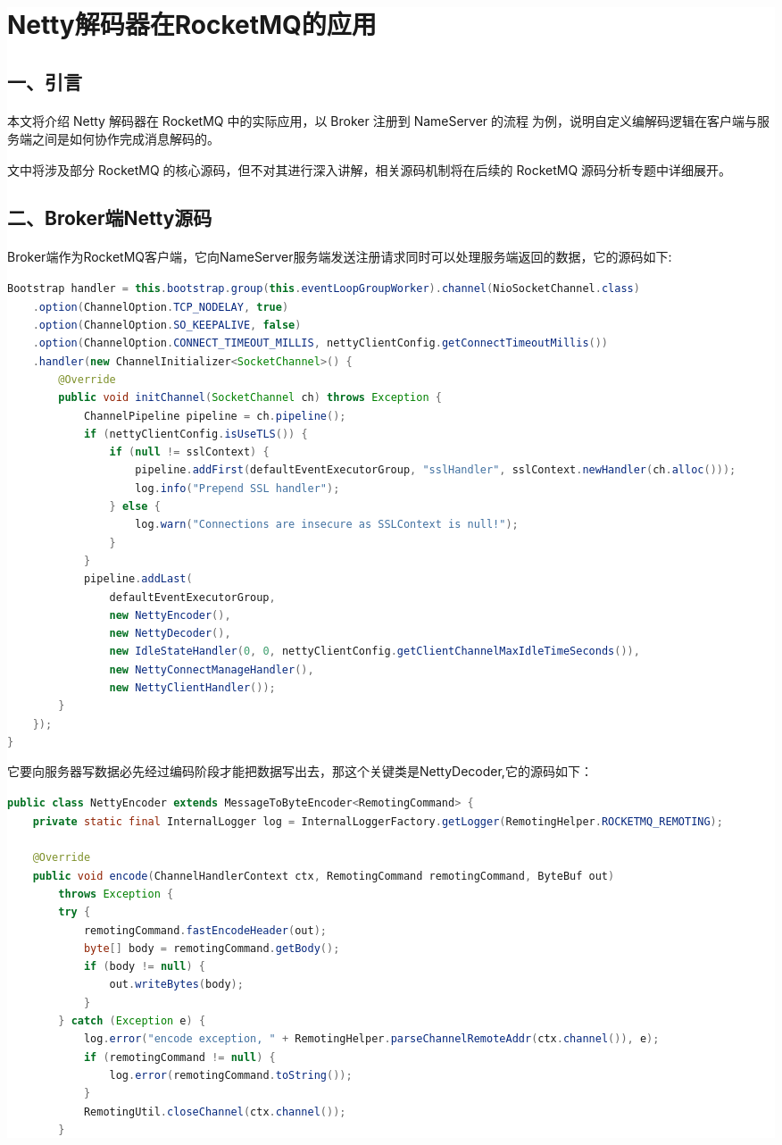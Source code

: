 # Netty解码器在RocketMQ的应用

## 一、引言
本文将介绍 Netty 解码器在 RocketMQ 中的实际应用，以 Broker 注册到 NameServer 的流程 为例，说明自定义编解码逻辑在客户端与服务端之间是如何协作完成消息解码的。

文中将涉及部分 RocketMQ 的核心源码，但不对其进行深入讲解，相关源码机制将在后续的 RocketMQ 源码分析专题中详细展开。

## 二、Broker端Netty源码

Broker端作为RocketMQ客户端，它向NameServer服务端发送注册请求同时可以处理服务端返回的数据，它的源码如下:
```java
Bootstrap handler = this.bootstrap.group(this.eventLoopGroupWorker).channel(NioSocketChannel.class)
    .option(ChannelOption.TCP_NODELAY, true)
    .option(ChannelOption.SO_KEEPALIVE, false)
    .option(ChannelOption.CONNECT_TIMEOUT_MILLIS, nettyClientConfig.getConnectTimeoutMillis())
    .handler(new ChannelInitializer<SocketChannel>() {
        @Override
        public void initChannel(SocketChannel ch) throws Exception {
            ChannelPipeline pipeline = ch.pipeline();
            if (nettyClientConfig.isUseTLS()) {
                if (null != sslContext) {
                    pipeline.addFirst(defaultEventExecutorGroup, "sslHandler", sslContext.newHandler(ch.alloc()));
                    log.info("Prepend SSL handler");
                } else {
                    log.warn("Connections are insecure as SSLContext is null!");
                }
            }
            pipeline.addLast(
                defaultEventExecutorGroup,
                new NettyEncoder(),
                new NettyDecoder(),
                new IdleStateHandler(0, 0, nettyClientConfig.getClientChannelMaxIdleTimeSeconds()),
                new NettyConnectManageHandler(),
                new NettyClientHandler());
        }
    });
}
```
它要向服务器写数据必先经过编码阶段才能把数据写出去，那这个关键类是NettyDecoder,它的源码如下：
```java
public class NettyEncoder extends MessageToByteEncoder<RemotingCommand> {
    private static final InternalLogger log = InternalLoggerFactory.getLogger(RemotingHelper.ROCKETMQ_REMOTING);

    @Override
    public void encode(ChannelHandlerContext ctx, RemotingCommand remotingCommand, ByteBuf out)
        throws Exception {
        try {
            remotingCommand.fastEncodeHeader(out);
            byte[] body = remotingCommand.getBody();
            if (body != null) {
                out.writeBytes(body);
            }
        } catch (Exception e) {
            log.error("encode exception, " + RemotingHelper.parseChannelRemoteAddr(ctx.channel()), e);
            if (remotingCommand != null) {
                log.error(remotingCommand.toString());
            }
            RemotingUtil.closeChannel(ctx.channel());
        }
```
